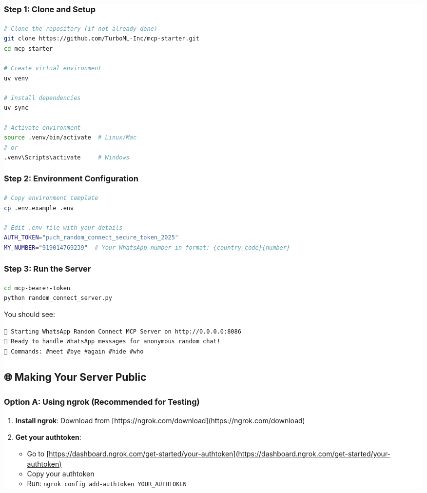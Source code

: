 ### Step 1: Clone and Setup
```bash
# Clone the repository (if not already done)
git clone https://github.com/TurboML-Inc/mcp-starter.git
cd mcp-starter

# Create virtual environment
uv venv

# Install dependencies
uv sync

# Activate environment
source .venv/bin/activate  # Linux/Mac
# or
.venv\Scripts\activate     # Windows
```

### Step 2: Environment Configuration
```bash
# Copy environment template
cp .env.example .env

# Edit .env file with your details
AUTH_TOKEN="puch_random_connect_secure_token_2025"
MY_NUMBER="919014769239"  # Your WhatsApp number in format: {country_code}{number}
```

### Step 3: Run the Server
```bash
cd mcp-bearer-token
python random_connect_server.py
```

You should see:
```
🚀 Starting WhatsApp Random Connect MCP Server on http://0.0.0.0:8086
📱 Ready to handle WhatsApp messages for anonymous random chat!
🔗 Commands: #meet #bye #again #hide #who
```

## 🌐 Making Your Server Public

### Option A: Using ngrok (Recommended for Testing)

1. **Install ngrok**: Download from [https://ngrok.com/download](https://ngrok.com/download)

2. **Get your authtoken**:
   - Go to [https://dashboard.ngrok.com/get-started/your-authtoken](https://dashboard.ngrok.com/get-started/your-authtoken)
   - Copy your authtoken
   - Run: `ngrok config add-authtoken YOUR_AUTHTOKEN`
